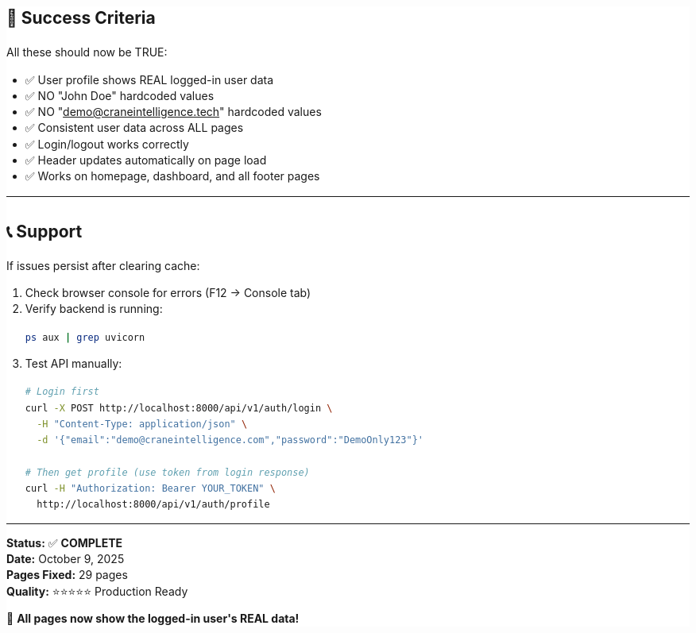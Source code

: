 
## 🎉 **Success Criteria**

All these should now be TRUE:

- ✅ User profile shows REAL logged-in user data
- ✅ NO "John Doe" hardcoded values
- ✅ NO "demo@craneintelligence.tech" hardcoded values
- ✅ Consistent user data across ALL pages
- ✅ Login/logout works correctly
- ✅ Header updates automatically on page load
- ✅ Works on homepage, dashboard, and all footer pages

---

## 📞 **Support**

If issues persist after clearing cache:

1. Check browser console for errors (F12 → Console tab)
2. Verify backend is running:
   ```bash
   ps aux | grep uvicorn
   ```
3. Test API manually:
   ```bash
   # Login first
   curl -X POST http://localhost:8000/api/v1/auth/login \
     -H "Content-Type: application/json" \
     -d '{"email":"demo@craneintelligence.com","password":"DemoOnly123"}'
   
   # Then get profile (use token from login response)
   curl -H "Authorization: Bearer YOUR_TOKEN" \
     http://localhost:8000/api/v1/auth/profile
   ```

---

**Status:** ✅ **COMPLETE**  
**Date:** October 9, 2025  
**Pages Fixed:** 29 pages  
**Quality:** ⭐⭐⭐⭐⭐ Production Ready

🎉 **All pages now show the logged-in user's REAL data!**

